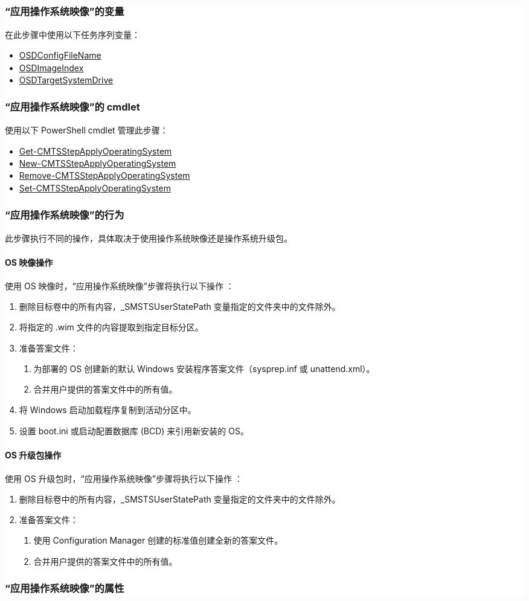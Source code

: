 ### <a name="variables-for-apply-os-image"></a>“应用操作系统映像”的变量

在此步骤中使用以下任务序列变量：  

- [OSDConfigFileName](task-sequence-variables.md#OSDConfigFileName)  
- [OSDImageIndex](task-sequence-variables.md#OSDImageIndex)  
- [OSDTargetSystemDrive](task-sequence-variables.md#OSDTargetSystemDrive)  

### <a name="cmdlets-for-apply-os-image"></a>“应用操作系统映像”的 cmdlet

使用以下 PowerShell cmdlet 管理此步骤：

- [Get-CMTSStepApplyOperatingSystem](https://docs.microsoft.com/powershell/module/configurationmanager/Get-CMTSStepApplyOperatingSystem?view=sccm-ps)
- [New-CMTSStepApplyOperatingSystem](https://docs.microsoft.com/powershell/module/configurationmanager/New-CMTSStepApplyOperatingSystem?view=sccm-ps)
- [Remove-CMTSStepApplyOperatingSystem](https://docs.microsoft.com/powershell/module/configurationmanager/Remove-CMTSStepApplyOperatingSystem?view=sccm-ps)
- [Set-CMTSStepApplyOperatingSystem](https://docs.microsoft.com/powershell/module/configurationmanager/Set-CMTSStepApplyOperatingSystem?view=sccm-ps)

### <a name="behaviors-for-apply-os-image"></a>“应用操作系统映像”的行为

此步骤执行不同的操作，具体取决于使用操作系统映像还是操作系统升级包。  

#### <a name="os-image-actions"></a>OS 映像操作

使用 OS 映像时，“应用操作系统映像”步骤将执行以下操作  ：  

1. 删除目标卷中的所有内容，\_SMSTSUserStatePath  变量指定的文件夹中的文件除外。  

2. 将指定的 .wim 文件的内容提取到指定目标分区。  

3. 准备答案文件：  

    1. 为部署的 OS 创建新的默认 Windows 安装程序答案文件（sysprep.inf 或 unattend.xml）。  

    2. 合并用户提供的答案文件中的所有值。  

4. 将 Windows 启动加载程序复制到活动分区中。  

5. 设置 boot.ini 或启动配置数据库 (BCD) 来引用新安装的 OS。  

#### <a name="os-upgrade-package-actions"></a>OS 升级包操作

使用 OS 升级包时，“应用操作系统映像”步骤将执行以下操作  ：  

1. 删除目标卷中的所有内容，\_SMSTSUserStatePath  变量指定的文件夹中的文件除外。  

2. 准备答案文件：  

    1. 使用 Configuration Manager 创建的标准值创建全新的答案文件。  

    2. 合并用户提供的答案文件中的所有值。  

### <a name="properties-for-apply-os-image"></a>“应用操作系统映像”的属性
